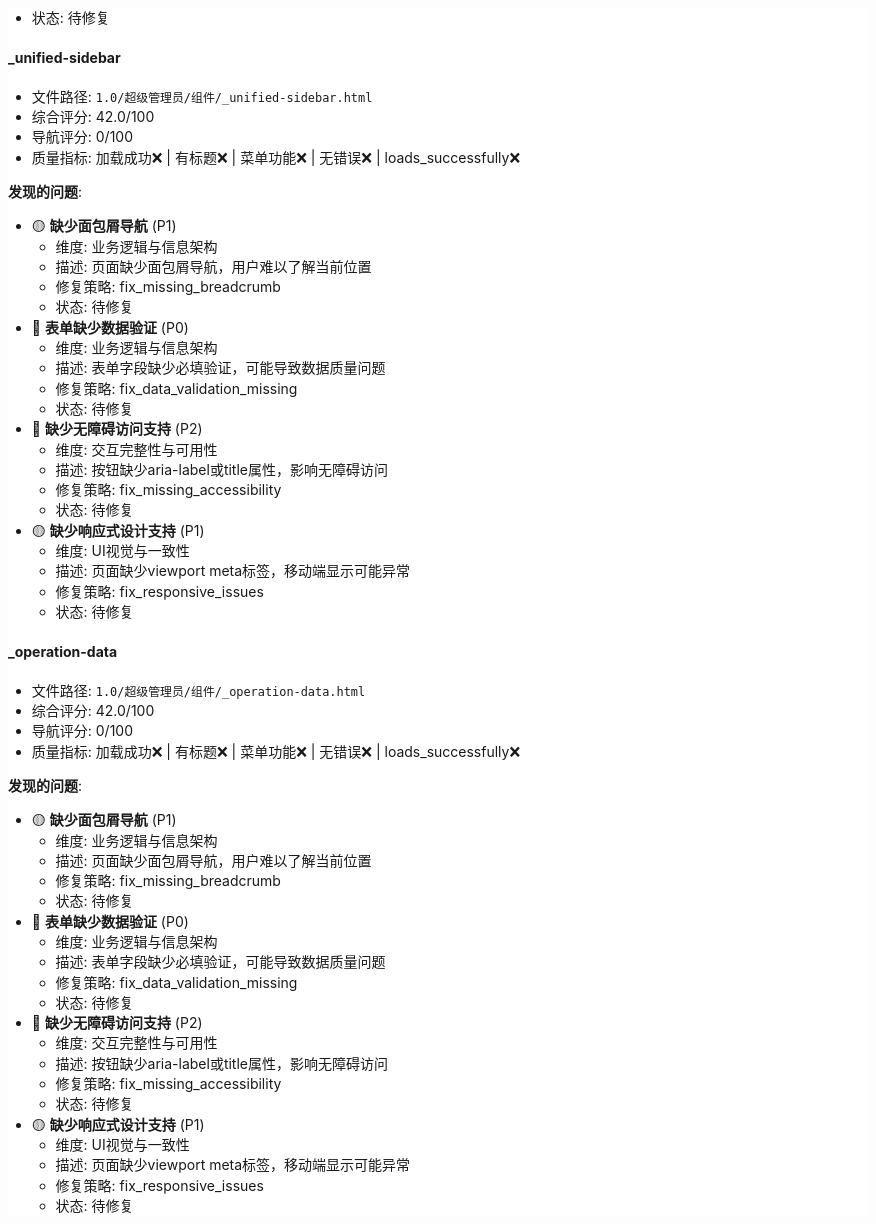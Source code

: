   - 状态: 待修复

#### _unified-sidebar
- 文件路径: `1.0/超级管理员/组件/_unified-sidebar.html`
- 综合评分: 42.0/100
- 导航评分: 0/100
- 质量指标: 加载成功❌ | 有标题❌ | 菜单功能❌ | 无错误❌ | loads_successfully❌

**发现的问题**:
- 🟡 **缺少面包屑导航** (P1)
  - 维度: 业务逻辑与信息架构
  - 描述: 页面缺少面包屑导航，用户难以了解当前位置
  - 修复策略: fix_missing_breadcrumb
  - 状态: 待修复
- 🔴 **表单缺少数据验证** (P0)
  - 维度: 业务逻辑与信息架构
  - 描述: 表单字段缺少必填验证，可能导致数据质量问题
  - 修复策略: fix_data_validation_missing
  - 状态: 待修复
- 🔵 **缺少无障碍访问支持** (P2)
  - 维度: 交互完整性与可用性
  - 描述: 按钮缺少aria-label或title属性，影响无障碍访问
  - 修复策略: fix_missing_accessibility
  - 状态: 待修复
- 🟡 **缺少响应式设计支持** (P1)
  - 维度: UI视觉与一致性
  - 描述: 页面缺少viewport meta标签，移动端显示可能异常
  - 修复策略: fix_responsive_issues
  - 状态: 待修复

#### _operation-data
- 文件路径: `1.0/超级管理员/组件/_operation-data.html`
- 综合评分: 42.0/100
- 导航评分: 0/100
- 质量指标: 加载成功❌ | 有标题❌ | 菜单功能❌ | 无错误❌ | loads_successfully❌

**发现的问题**:
- 🟡 **缺少面包屑导航** (P1)
  - 维度: 业务逻辑与信息架构
  - 描述: 页面缺少面包屑导航，用户难以了解当前位置
  - 修复策略: fix_missing_breadcrumb
  - 状态: 待修复
- 🔴 **表单缺少数据验证** (P0)
  - 维度: 业务逻辑与信息架构
  - 描述: 表单字段缺少必填验证，可能导致数据质量问题
  - 修复策略: fix_data_validation_missing
  - 状态: 待修复
- 🔵 **缺少无障碍访问支持** (P2)
  - 维度: 交互完整性与可用性
  - 描述: 按钮缺少aria-label或title属性，影响无障碍访问
  - 修复策略: fix_missing_accessibility
  - 状态: 待修复
- 🟡 **缺少响应式设计支持** (P1)
  - 维度: UI视觉与一致性
  - 描述: 页面缺少viewport meta标签，移动端显示可能异常
  - 修复策略: fix_responsive_issues
  - 状态: 待修复

